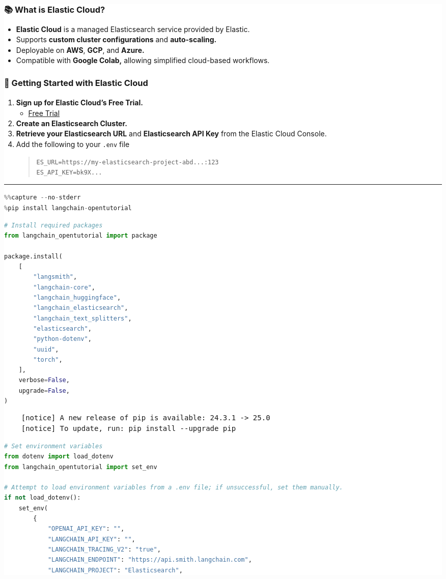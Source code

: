 ### 📚 What is Elastic Cloud?  
- **Elastic Cloud** is a managed Elasticsearch service provided by Elastic.  
- Supports **custom cluster configurations** and **auto-scaling.** 
- Deployable on **AWS**, **GCP**, and **Azure.**  
- Compatible with **Google Colab,** allowing simplified cloud-based workflows.  

### 📌 Getting Started with Elastic Cloud  
1. **Sign up for Elastic Cloud’s Free Trial.**  
    - [Free Trial](https://cloud.elastic.co/registration?utm_source=langchain&utm_content=documentation)
2. **Create an Elasticsearch Cluster.**  
3. **Retrieve your Elasticsearch URL** and **Elasticsearch API Key** from the Elastic Cloud Console.  
4. Add the following to your `.env` file
    > ```
    > ES_URL=https://my-elasticsearch-project-abd...:123
    > ES_API_KEY=bk9X...
    > ```
---

```python
%%capture --no-stderr
%pip install langchain-opentutorial
```

```python
# Install required packages
from langchain_opentutorial import package

package.install(
    [
        "langsmith",
        "langchain-core",
        "langchain_huggingface",
        "langchain_elasticsearch",
        "langchain_text_splitters",
        "elasticsearch",
        "python-dotenv",
        "uuid",
        "torch",
    ],
    verbose=False,
    upgrade=False,
)
```

<pre class="custom">
    [notice] A new release of pip is available: 24.3.1 -> 25.0
    [notice] To update, run: pip install --upgrade pip
</pre>

```python
# Set environment variables
from dotenv import load_dotenv
from langchain_opentutorial import set_env

# Attempt to load environment variables from a .env file; if unsuccessful, set them manually.
if not load_dotenv():
    set_env(
        {
            "OPENAI_API_KEY": "",
            "LANGCHAIN_API_KEY": "",
            "LANGCHAIN_TRACING_V2": "true",
            "LANGCHAIN_ENDPOINT": "https://api.smith.langchain.com",
            "LANGCHAIN_PROJECT": "Elasticsearch",
```